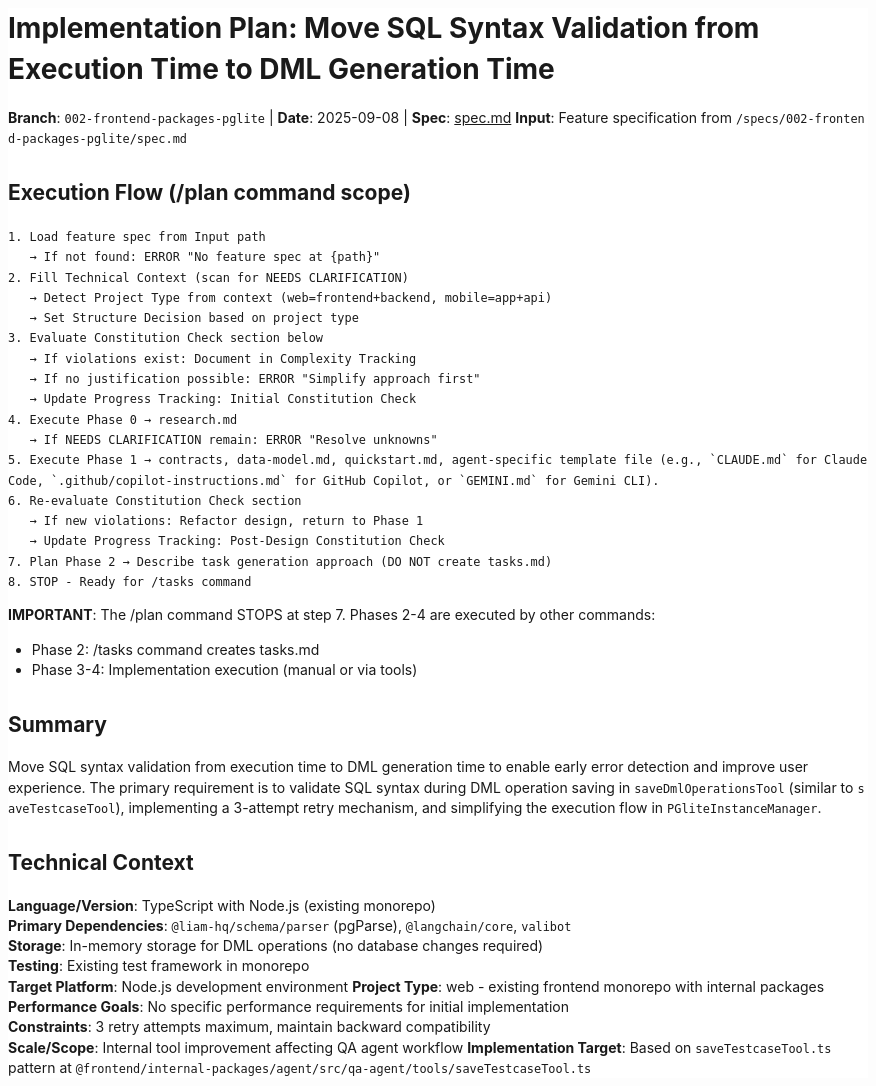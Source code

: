 # Implementation Plan: Move SQL Syntax Validation from Execution Time to DML Generation Time

**Branch**: `002-frontend-packages-pglite` | **Date**: 2025-09-08 | **Spec**: [spec.md](./spec.md)
**Input**: Feature specification from `/specs/002-frontend-packages-pglite/spec.md`

## Execution Flow (/plan command scope)

```
1. Load feature spec from Input path
   → If not found: ERROR "No feature spec at {path}"
2. Fill Technical Context (scan for NEEDS CLARIFICATION)
   → Detect Project Type from context (web=frontend+backend, mobile=app+api)
   → Set Structure Decision based on project type
3. Evaluate Constitution Check section below
   → If violations exist: Document in Complexity Tracking
   → If no justification possible: ERROR "Simplify approach first"
   → Update Progress Tracking: Initial Constitution Check
4. Execute Phase 0 → research.md
   → If NEEDS CLARIFICATION remain: ERROR "Resolve unknowns"
5. Execute Phase 1 → contracts, data-model.md, quickstart.md, agent-specific template file (e.g., `CLAUDE.md` for Claude Code, `.github/copilot-instructions.md` for GitHub Copilot, or `GEMINI.md` for Gemini CLI).
6. Re-evaluate Constitution Check section
   → If new violations: Refactor design, return to Phase 1
   → Update Progress Tracking: Post-Design Constitution Check
7. Plan Phase 2 → Describe task generation approach (DO NOT create tasks.md)
8. STOP - Ready for /tasks command
```

**IMPORTANT**: The /plan command STOPS at step 7. Phases 2-4 are executed by other commands:

- Phase 2: /tasks command creates tasks.md
- Phase 3-4: Implementation execution (manual or via tools)

## Summary

Move SQL syntax validation from execution time to DML generation time to enable early error detection and improve user experience. The primary requirement is to validate SQL syntax during DML operation saving in `saveDmlOperationsTool` (similar to `saveTestcaseTool`), implementing a 3-attempt retry mechanism, and simplifying the execution flow in `PGliteInstanceManager`.

## Technical Context

**Language/Version**: TypeScript with Node.js (existing monorepo)  
**Primary Dependencies**: `@liam-hq/schema/parser` (pgParse), `@langchain/core`, `valibot`  
**Storage**: In-memory storage for DML operations (no database changes required)  
**Testing**: Existing test framework in monorepo  
**Target Platform**: Node.js development environment
**Project Type**: web - existing frontend monorepo with internal packages  
**Performance Goals**: No specific performance requirements for initial implementation  
**Constraints**: 3 retry attempts maximum, maintain backward compatibility  
**Scale/Scope**: Internal tool improvement affecting QA agent workflow
**Implementation Target**: Based on `saveTestcaseTool.ts` pattern at `@frontend/internal-packages/agent/src/qa-agent/tools/saveTestcaseTool.ts`
